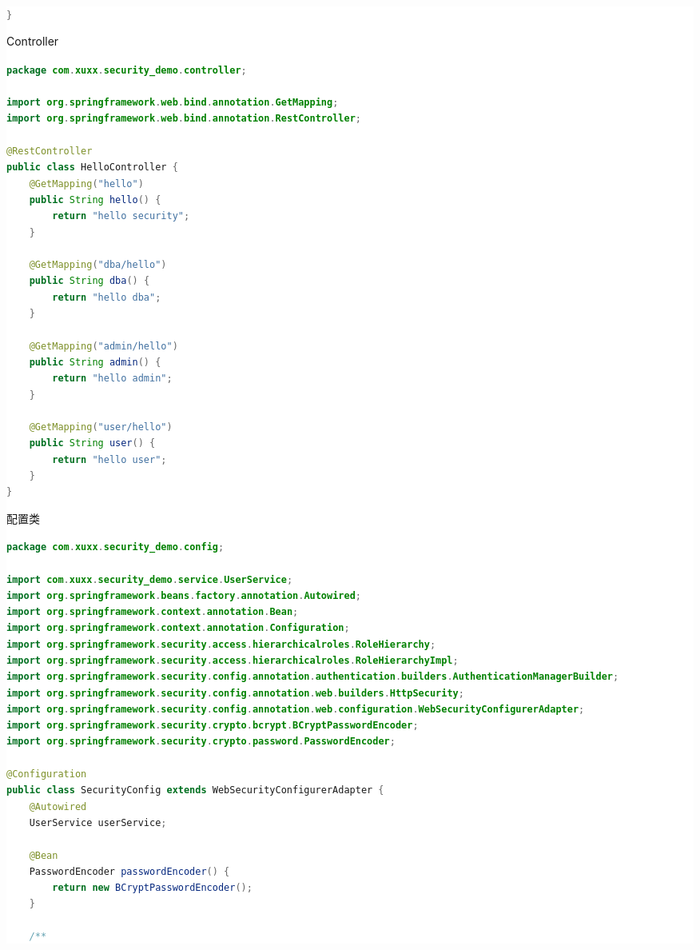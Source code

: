 ```java
}
```

Controller

```java
package com.xuxx.security_demo.controller;

import org.springframework.web.bind.annotation.GetMapping;
import org.springframework.web.bind.annotation.RestController;

@RestController
public class HelloController {
    @GetMapping("hello")
    public String hello() {
        return "hello security";
    }

    @GetMapping("dba/hello")
    public String dba() {
        return "hello dba";
    }

    @GetMapping("admin/hello")
    public String admin() {
        return "hello admin";
    }

    @GetMapping("user/hello")
    public String user() {
        return "hello user";
    }
}
```

配置类

```java
package com.xuxx.security_demo.config;

import com.xuxx.security_demo.service.UserService;
import org.springframework.beans.factory.annotation.Autowired;
import org.springframework.context.annotation.Bean;
import org.springframework.context.annotation.Configuration;
import org.springframework.security.access.hierarchicalroles.RoleHierarchy;
import org.springframework.security.access.hierarchicalroles.RoleHierarchyImpl;
import org.springframework.security.config.annotation.authentication.builders.AuthenticationManagerBuilder;
import org.springframework.security.config.annotation.web.builders.HttpSecurity;
import org.springframework.security.config.annotation.web.configuration.WebSecurityConfigurerAdapter;
import org.springframework.security.crypto.bcrypt.BCryptPasswordEncoder;
import org.springframework.security.crypto.password.PasswordEncoder;

@Configuration
public class SecurityConfig extends WebSecurityConfigurerAdapter {
    @Autowired
    UserService userService;

    @Bean
    PasswordEncoder passwordEncoder() {
        return new BCryptPasswordEncoder();
    }

    /**
```